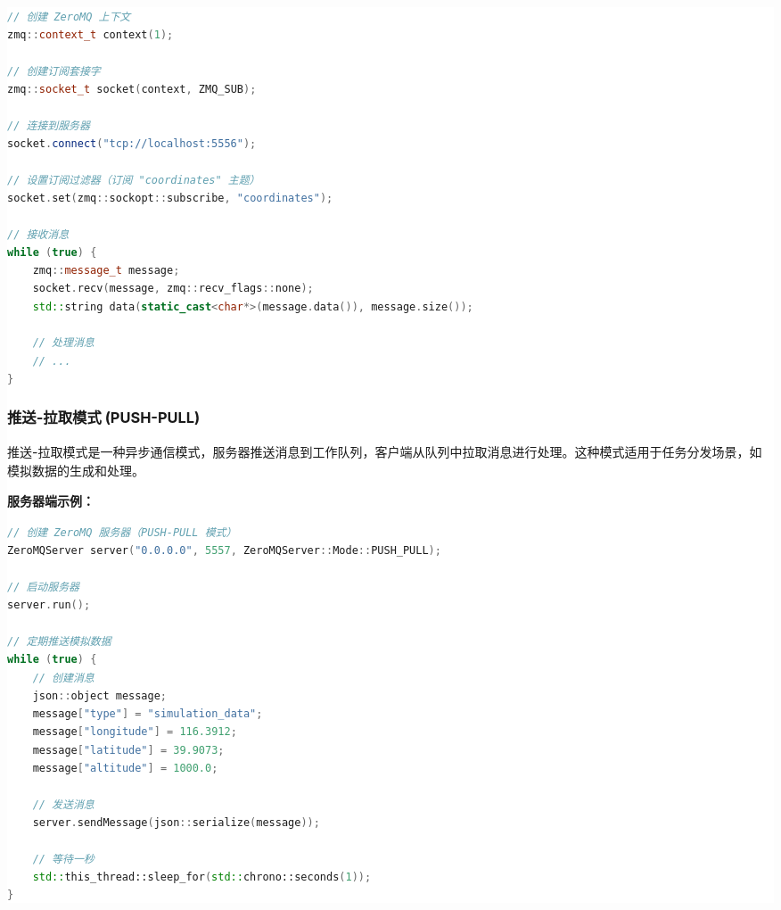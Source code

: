 ```cpp
// 创建 ZeroMQ 上下文
zmq::context_t context(1);

// 创建订阅套接字
zmq::socket_t socket(context, ZMQ_SUB);

// 连接到服务器
socket.connect("tcp://localhost:5556");

// 设置订阅过滤器（订阅 "coordinates" 主题）
socket.set(zmq::sockopt::subscribe, "coordinates");

// 接收消息
while (true) {
    zmq::message_t message;
    socket.recv(message, zmq::recv_flags::none);
    std::string data(static_cast<char*>(message.data()), message.size());
    
    // 处理消息
    // ...
}
```

### 推送-拉取模式 (PUSH-PULL)

推送-拉取模式是一种异步通信模式，服务器推送消息到工作队列，客户端从队列中拉取消息进行处理。这种模式适用于任务分发场景，如模拟数据的生成和处理。

**服务器端示例：**

```cpp
// 创建 ZeroMQ 服务器（PUSH-PULL 模式）
ZeroMQServer server("0.0.0.0", 5557, ZeroMQServer::Mode::PUSH_PULL);

// 启动服务器
server.run();

// 定期推送模拟数据
while (true) {
    // 创建消息
    json::object message;
    message["type"] = "simulation_data";
    message["longitude"] = 116.3912;
    message["latitude"] = 39.9073;
    message["altitude"] = 1000.0;
    
    // 发送消息
    server.sendMessage(json::serialize(message));
    
    // 等待一秒
    std::this_thread::sleep_for(std::chrono::seconds(1));
}
```
